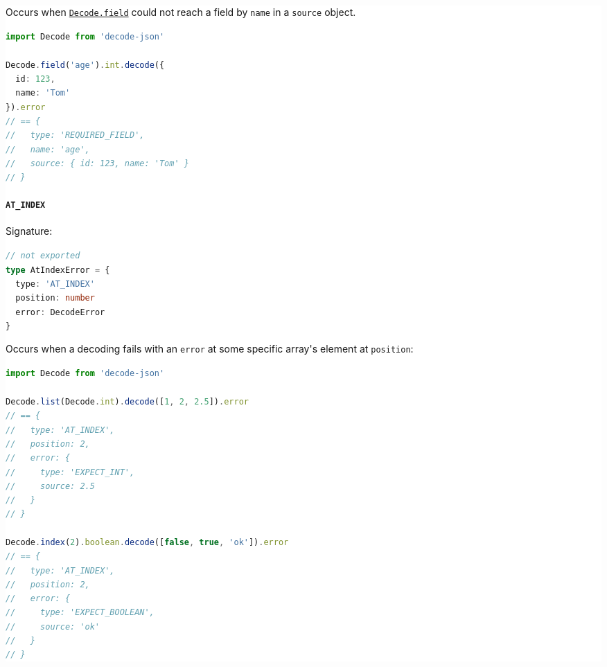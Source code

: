 Occurs when [`Decode.field`](#decodefield) could not reach a field by `name` in a `source` object.

```ts
import Decode from 'decode-json'

Decode.field('age').int.decode({
  id: 123,
  name: 'Tom'
}).error
// == {
//   type: 'REQUIRED_FIELD',
//   name: 'age',
//   source: { id: 123, name: 'Tom' }
// }
```

#### `AT_INDEX`

Signature:

```ts
// not exported
type AtIndexError = {
  type: 'AT_INDEX'
  position: number
  error: DecodeError
}
```

Occurs when a decoding fails with an `error` at some specific array's element at `position`:

```ts
import Decode from 'decode-json'

Decode.list(Decode.int).decode([1, 2, 2.5]).error
// == {
//   type: 'AT_INDEX',
//   position: 2,
//   error: {
//     type: 'EXPECT_INT',
//     source: 2.5
//   }
// }

Decode.index(2).boolean.decode([false, true, 'ok']).error
// == {
//   type: 'AT_INDEX',
//   position: 2,
//   error: {
//     type: 'EXPECT_BOOLEAN',
//     source: 'ok'
//   }
// }
```
